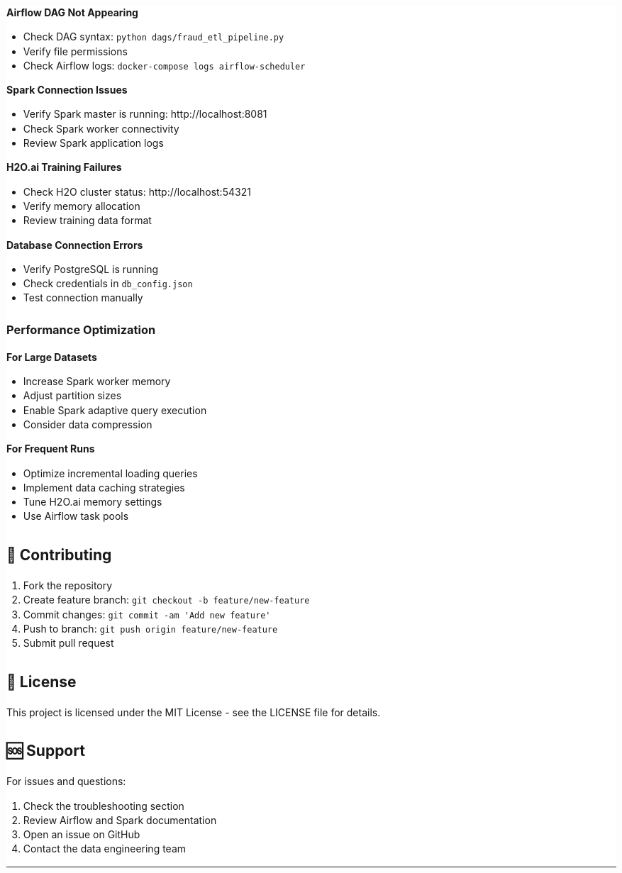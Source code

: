 **Airflow DAG Not Appearing**

- Check DAG syntax: `python dags/fraud_etl_pipeline.py`
- Verify file permissions
- Check Airflow logs: `docker-compose logs airflow-scheduler`

**Spark Connection Issues**

- Verify Spark master is running: http://localhost:8081
- Check Spark worker connectivity
- Review Spark application logs

**H2O.ai Training Failures**

- Check H2O cluster status: http://localhost:54321
- Verify memory allocation
- Review training data format

**Database Connection Errors**

- Verify PostgreSQL is running
- Check credentials in `db_config.json`
- Test connection manually

### Performance Optimization

**For Large Datasets**

- Increase Spark worker memory
- Adjust partition sizes
- Enable Spark adaptive query execution
- Consider data compression

**For Frequent Runs**

- Optimize incremental loading queries
- Implement data caching strategies
- Tune H2O.ai memory settings
- Use Airflow task pools

## 🤝 Contributing

1. Fork the repository
2. Create feature branch: `git checkout -b feature/new-feature`
3. Commit changes: `git commit -am 'Add new feature'`
4. Push to branch: `git push origin feature/new-feature`
5. Submit pull request

## 📄 License

This project is licensed under the MIT License - see the LICENSE file for details.

## 🆘 Support

For issues and questions:

1. Check the troubleshooting section
2. Review Airflow and Spark documentation
3. Open an issue on GitHub
4. Contact the data engineering team

---
